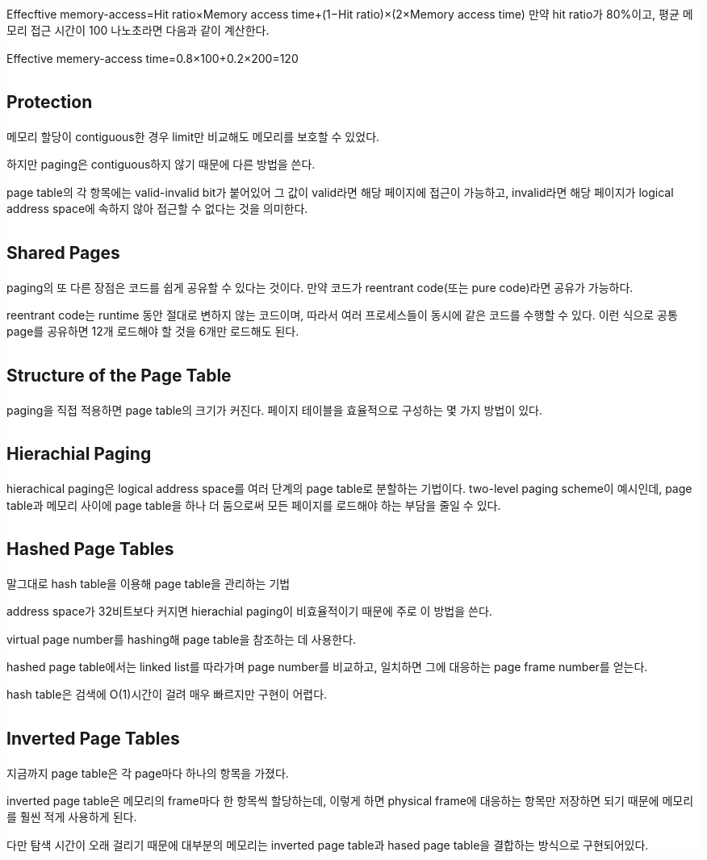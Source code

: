Effecftive memory-access=Hit ratio×Memory access time+(1−Hit ratio)×(2×Memory access time)
만약 hit ratio가 80%이고, 평균 메모리 접근 시간이 100 나노초라면 다음과 같이 계산한다.

Effective memery-access time=0.8×100+0.2×200=120

## Protection

메모리 할당이 contiguous한 경우 limit만 비교해도 메모리를 보호할 수 있었다.

하지만 paging은 contiguous하지 않기 때문에 다른 방법을 쓴다.

page table의 각 항목에는 valid-invalid bit가 붙어있어 그 값이 valid라면 해당 페이지에 접근이 가능하고, invalid라면 해당 페이지가 logical address space에 속하지 않아 접근할 수 없다는 것을 의미한다.

## Shared Pages

paging의 또 다른 장점은 코드를 쉽게 공유할 수 있다는 것이다. 만약 코드가 reentrant code(또는 pure code)라면 공유가 가능하다.

reentrant code는 runtime 동안 절대로 변하지 않는 코드이며, 따라서 여러 프로세스들이 동시에 같은 코드를 수행할 수 있다. 이런 식으로 공통 page를 공유하면 12개 로드해야 할 것을 6개만 로드해도 된다.

## Structure of the Page Table

paging을 직접 적용하면 page table의 크기가 커진다. 페이지 테이블을 효율적으로 구성하는 몇 가지 방법이 있다.

## Hierachial Paging

hierachical paging은 logical address space를 여러 단계의 page table로 분할하는 기법이다. two-level paging scheme이 예시인데, page table과 메모리 사이에 page table을 하나 더 둠으로써 모든 페이지를 로드해야 하는 부담을 줄일 수 있다.

## Hashed Page Tables

말그대로 hash table을 이용해 page table을 관리하는 기법

address space가 32비트보다 커지면 hierachial paging이 비효율적이기 때문에 주로 이 방법을 쓴다.

virtual page number를 hashing해 page table을 참조하는 데 사용한다.

hashed page table에서는 linked list를 따라가며 page number를 비교하고, 일치하면 그에 대응하는 page frame number를 얻는다.

hash table은 검색에 O(1)시간이 걸려 매우 빠르지만 구현이 어렵다.

## Inverted Page Tables

지금까지 page table은 각 page마다 하나의 항목을 가졌다.

inverted page table은 메모리의 frame마다 한 항목씩 할당하는데, 이렇게 하면 physical frame에 대응하는 항목만 저장하면 되기 때문에 메모리를 훨씬 적게 사용하게 된다.

다만 탐색 시간이 오래 걸리기 때문에 대부분의 메모리는 inverted page table과 hased page table을 결합하는 방식으로 구현되어있다.

